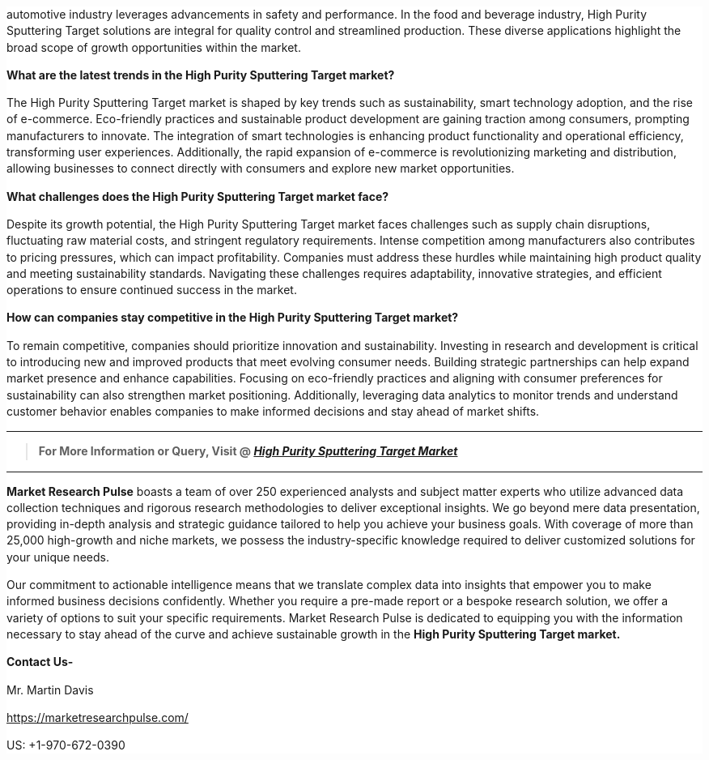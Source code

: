 automotive industry leverages advancements in safety and performance. In the food and beverage industry, High Purity Sputtering Target solutions are integral for quality control and streamlined production. These diverse applications highlight the broad scope of growth opportunities within the market.</p><p><strong>What are the latest trends in the High Purity Sputtering Target market?</strong></p><p>The High Purity Sputtering Target market is shaped by key trends such as sustainability, smart technology adoption, and the rise of e-commerce. Eco-friendly practices and sustainable product development are gaining traction among consumers, prompting manufacturers to innovate. The integration of smart technologies is enhancing product functionality and operational efficiency, transforming user experiences. Additionally, the rapid expansion of e-commerce is revolutionizing marketing and distribution, allowing businesses to connect directly with consumers and explore new market opportunities.</p><p><strong>What challenges does the High Purity Sputtering Target market face?</strong></p><p>Despite its growth potential, the High Purity Sputtering Target market faces challenges such as supply chain disruptions, fluctuating raw material costs, and stringent regulatory requirements. Intense competition among manufacturers also contributes to pricing pressures, which can impact profitability. Companies must address these hurdles while maintaining high product quality and meeting sustainability standards. Navigating these challenges requires adaptability, innovative strategies, and efficient operations to ensure continued success in the market.</p><p><strong>How can companies stay competitive in the High Purity Sputtering Target market?</strong></p><p>To remain competitive, companies should prioritize innovation and sustainability. Investing in research and development is critical to introducing new and improved products that meet evolving consumer needs. Building strategic partnerships can help expand market presence and enhance capabilities. Focusing on eco-friendly practices and aligning with consumer preferences for sustainability can also strengthen market positioning. Additionally, leveraging data analytics to monitor trends and understand customer behavior enables companies to make informed decisions and stay ahead of market shifts.</p><hr /><blockquote><p><strong>For More Information or Query, Visit @&nbsp;<em><a href="https://marketresearchpulse.com/report/140438/high-purity-sputtering-target-market?utm_source=Linkedin&utm_medium=022">High Purity Sputtering Target Market</a></em></strong></p></blockquote><hr /><p><strong>Market Research Pulse</strong> boasts a team of over 250 experienced analysts and subject matter experts who utilize advanced data collection techniques and rigorous research methodologies to deliver exceptional insights. We go beyond mere data presentation, providing in-depth analysis and strategic guidance tailored to help you achieve your business goals. With coverage of more than 25,000 high-growth and niche markets, we possess the industry-specific knowledge required to deliver customized solutions for your unique needs.</p><p>Our commitment to actionable intelligence means that we translate complex data into insights that empower you to make informed business decisions confidently. Whether you require a pre-made report or a bespoke research solution, we offer a variety of options to suit your specific requirements. Market Research Pulse is dedicated to equipping you with the information necessary to stay ahead of the curve and achieve sustainable growth in the <strong>High Purity Sputtering Target market.</strong></p><p><strong>Contact Us-</strong></p><p>Mr. Martin Davis</p><p>https://marketresearchpulse.com/</p><p>US: +1-970-672-0390</p>
